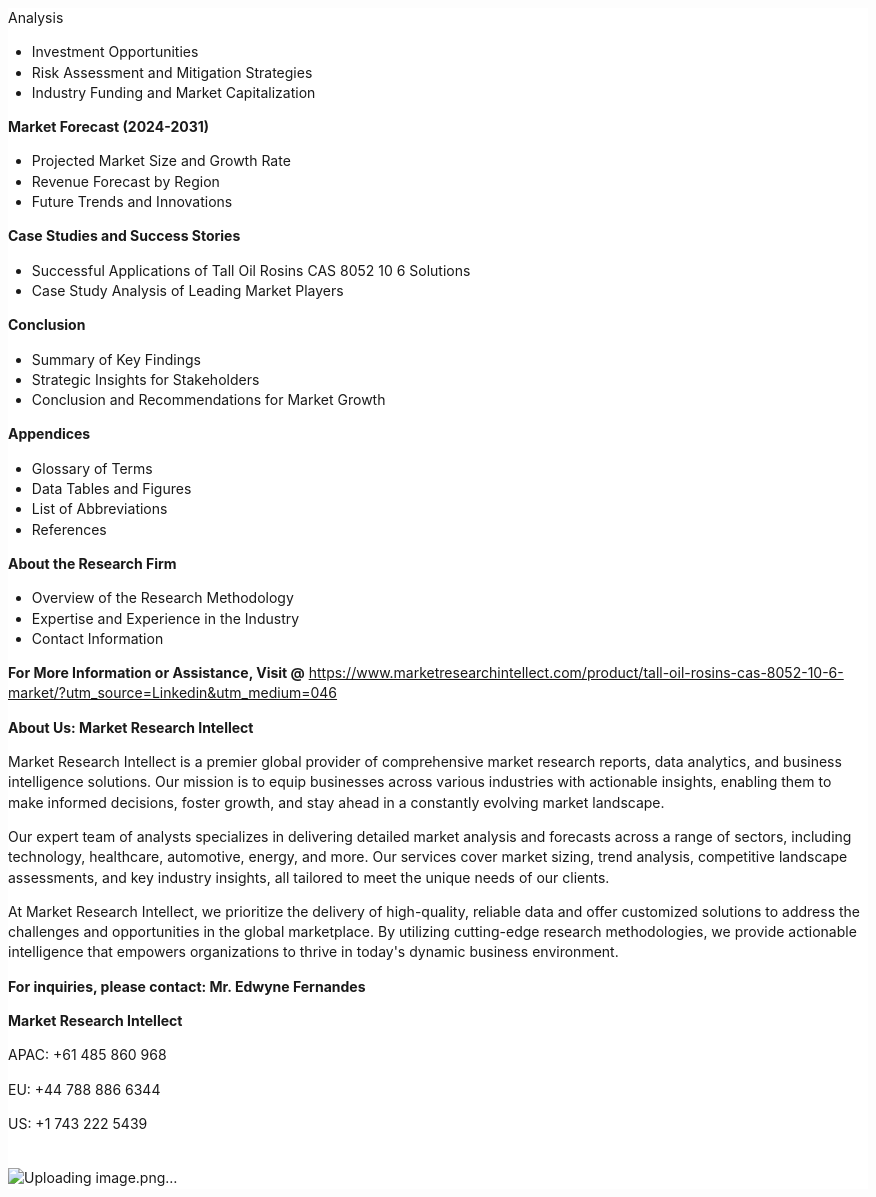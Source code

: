 Analysis</strong></p><ul><li>Investment Opportunities</li><li>Risk Assessment and Mitigation Strategies</li><li>Industry Funding and Market Capitalization</li></ul><p><strong>Market Forecast (2024-2031)</strong></p><ul><li>Projected Market Size and Growth Rate</li><li>Revenue Forecast by Region</li><li>Future Trends and Innovations</li></ul><p><strong>Case Studies and Success Stories</strong></p><ul><li>Successful Applications of Tall Oil Rosins CAS 8052 10 6 Solutions</li><li>Case Study Analysis of Leading Market Players</li></ul><p><strong>Conclusion</strong></p><ul><li>Summary of Key Findings</li><li>Strategic Insights for Stakeholders</li><li>Conclusion and Recommendations for Market Growth</li></ul><p><strong>Appendices</strong></p><ul><li>Glossary of Terms</li><li>Data Tables and Figures</li><li>List of Abbreviations</li><li>References</li></ul><p><strong>About the Research Firm</strong></p><ul><li>Overview of the Research Methodology</li><li>Expertise and Experience in the Industry</li><li>Contact Information</li></ul></div><div class="article-main__content" data-test-id="publishing-text-block"><p><span class="font-[700]"><strong>For More Information or Assistance, Visit @</strong>&nbsp;<a href="https://www.marketresearchintellect.com/product/tall-oil-rosins-cas-8052-10-6-market/?utm_source=Linkedin&utm_medium=046">https://www.marketresearchintellect.com/product/tall-oil-rosins-cas-8052-10-6-market/?utm_source=Linkedin&utm_medium=046</a></span></p><p><strong>About Us: Market Research Intellect</strong></p><p>Market Research Intellect is a premier global provider of comprehensive market research reports, data analytics, and business intelligence solutions. Our mission is to equip businesses across various industries with actionable insights, enabling them to make informed decisions, foster growth, and stay ahead in a constantly evolving market landscape.</p><p>Our expert team of analysts specializes in delivering detailed market analysis and forecasts across a range of sectors, including technology, healthcare, automotive, energy, and more. Our services cover market sizing, trend analysis, competitive landscape assessments, and key industry insights, all tailored to meet the unique needs of our clients.</p><p>At Market Research Intellect, we prioritize the delivery of high-quality, reliable data and offer customized solutions to address the challenges and opportunities in the global marketplace. By utilizing cutting-edge research methodologies, we provide actionable intelligence that empowers organizations to thrive in today's dynamic business environment.</p><p><strong>For inquiries, please contact: Mr. Edwyne Fernandes</strong></p><p><strong>Market Research Intellect</strong></p><p>APAC: +61 485 860 968</p><p>EU: +44 788 886 6344</p><p>US: +1 743 222 5439</p></div><div class="article-main__content" data-test-id="publishing-text-block">&nbsp;</div>
![Uploading image.png…]()
